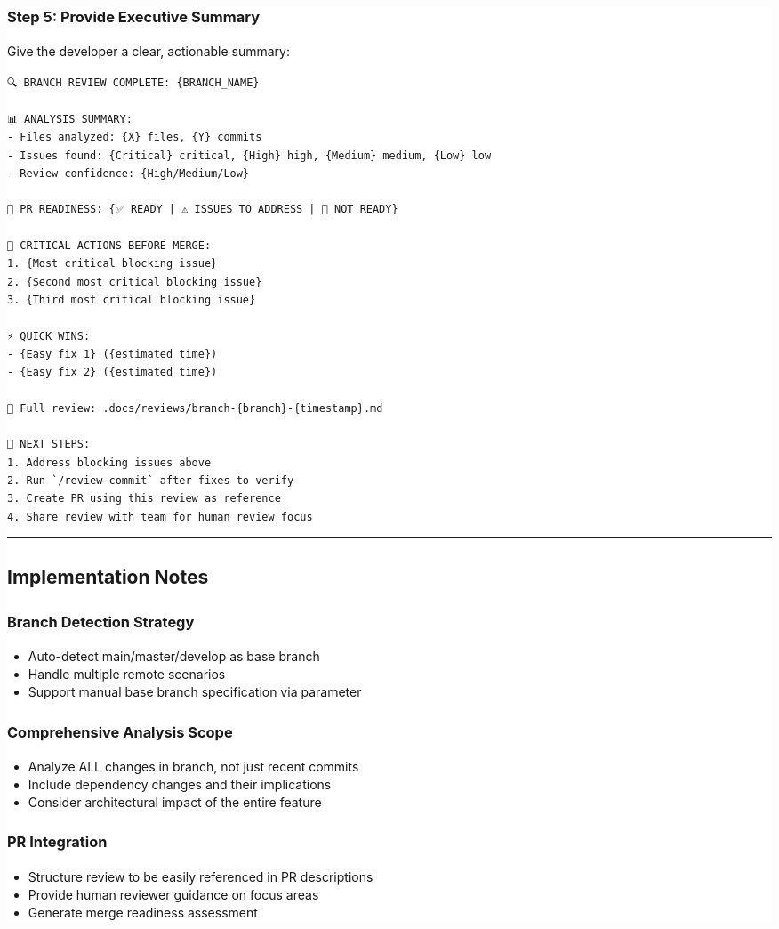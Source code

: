 ### Step 5: Provide Executive Summary

Give the developer a clear, actionable summary:

```
🔍 BRANCH REVIEW COMPLETE: {BRANCH_NAME}

📊 ANALYSIS SUMMARY:
- Files analyzed: {X} files, {Y} commits
- Issues found: {Critical} critical, {High} high, {Medium} medium, {Low} low
- Review confidence: {High/Medium/Low}

🚦 PR READINESS: {✅ READY | ⚠️ ISSUES TO ADDRESS | 🚫 NOT READY}

🎯 CRITICAL ACTIONS BEFORE MERGE:
1. {Most critical blocking issue}
2. {Second most critical blocking issue}
3. {Third most critical blocking issue}

⚡ QUICK WINS:
- {Easy fix 1} ({estimated time})
- {Easy fix 2} ({estimated time})

📄 Full review: .docs/reviews/branch-{branch}-{timestamp}.md

🔄 NEXT STEPS:
1. Address blocking issues above
2. Run `/review-commit` after fixes to verify
3. Create PR using this review as reference
4. Share review with team for human review focus
```

---

## Implementation Notes

### Branch Detection Strategy
- Auto-detect main/master/develop as base branch
- Handle multiple remote scenarios
- Support manual base branch specification via parameter

### Comprehensive Analysis Scope
- Analyze ALL changes in branch, not just recent commits
- Include dependency changes and their implications
- Consider architectural impact of the entire feature

### PR Integration
- Structure review to be easily referenced in PR descriptions
- Provide human reviewer guidance on focus areas
- Generate merge readiness assessment
